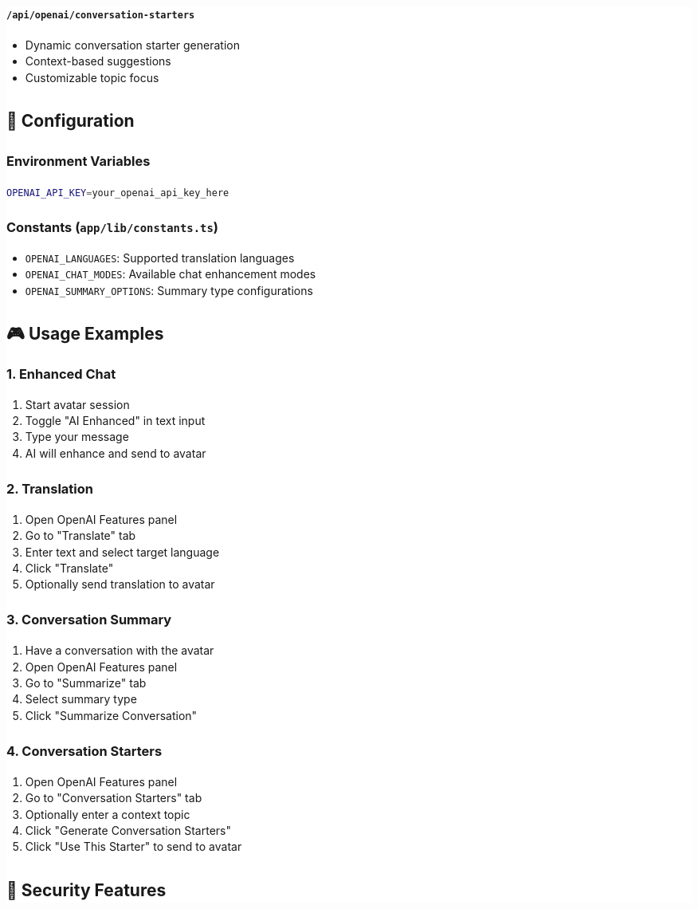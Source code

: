 #### `/api/openai/conversation-starters`
- Dynamic conversation starter generation
- Context-based suggestions
- Customizable topic focus

## 🔧 Configuration

### Environment Variables
```bash
OPENAI_API_KEY=your_openai_api_key_here
```

### Constants (`app/lib/constants.ts`)
- `OPENAI_LANGUAGES`: Supported translation languages
- `OPENAI_CHAT_MODES`: Available chat enhancement modes
- `OPENAI_SUMMARY_OPTIONS`: Summary type configurations

## 🎮 Usage Examples

### 1. Enhanced Chat
1. Start avatar session
2. Toggle "AI Enhanced" in text input
3. Type your message
4. AI will enhance and send to avatar

### 2. Translation
1. Open OpenAI Features panel
2. Go to "Translate" tab
3. Enter text and select target language
4. Click "Translate"
5. Optionally send translation to avatar

### 3. Conversation Summary
1. Have a conversation with the avatar
2. Open OpenAI Features panel
3. Go to "Summarize" tab
4. Select summary type
5. Click "Summarize Conversation"

### 4. Conversation Starters
1. Open OpenAI Features panel
2. Go to "Conversation Starters" tab
3. Optionally enter a context topic
4. Click "Generate Conversation Starters"
5. Click "Use This Starter" to send to avatar

## 🔐 Security Features

